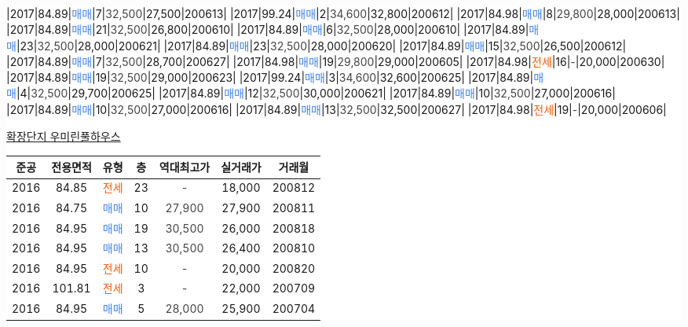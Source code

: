 |2017|84.89|<span style="color:#4285f3">매매</span>|7|<span style="color:#444444">32,500</span>|27,500|200613|
|2017|99.24|<span style="color:#4285f3">매매</span>|2|<span style="color:#444444">34,600</span>|32,800|200612|
|2017|84.98|<span style="color:#4285f3">매매</span>|8|<span style="color:#444444">29,800</span>|28,000|200613|
|2017|84.89|<span style="color:#4285f3">매매</span>|21|<span style="color:#444444">32,500</span>|26,800|200610|
|2017|84.89|<span style="color:#4285f3">매매</span>|6|<span style="color:#444444">32,500</span>|28,000|200610|
|2017|84.89|<span style="color:#4285f3">매매</span>|23|<span style="color:#444444">32,500</span>|28,000|200621|
|2017|84.89|<span style="color:#4285f3">매매</span>|23|<span style="color:#444444">32,500</span>|28,000|200620|
|2017|84.89|<span style="color:#4285f3">매매</span>|15|<span style="color:#444444">32,500</span>|26,500|200612|
|2017|84.89|<span style="color:#4285f3">매매</span>|7|<span style="color:#444444">32,500</span>|28,700|200627|
|2017|84.98|<span style="color:#4285f3">매매</span>|19|<span style="color:#444444">29,800</span>|29,000|200605|
|2017|84.98|<span style="color:#ff5a00">전세</span>|16|<span style="color:#444444">-</span>|20,000|200630|
|2017|84.89|<span style="color:#4285f3">매매</span>|19|<span style="color:#444444">32,500</span>|29,000|200623|
|2017|99.24|<span style="color:#4285f3">매매</span>|3|<span style="color:#444444">34,600</span>|32,600|200625|
|2017|84.89|<span style="color:#4285f3">매매</span>|4|<span style="color:#444444">32,500</span>|29,700|200625|
|2017|84.89|<span style="color:#4285f3">매매</span>|12|<span style="color:#444444">32,500</span>|30,000|200621|
|2017|84.89|<span style="color:#4285f3">매매</span>|10|<span style="color:#444444">32,500</span>|27,000|200616|
|2017|84.89|<span style="color:#4285f3">매매</span>|10|<span style="color:#444444">32,500</span>|27,000|200616|
|2017|84.89|<span style="color:#4285f3">매매</span>|13|<span style="color:#444444">32,500</span>|32,500|200627|
|2017|84.98|<span style="color:#ff5a00">전세</span>|19|<span style="color:#444444">-</span>|20,000|200606|


<script async src="//pagead2.googlesyndication.com/pagead/js/adsbygoogle.js"></script>

<ins class="adsbygoogle"
     style="display:block"
     data-ad-client="ca-pub-2446590836940007"
     data-ad-slot="1659523306"
     data-ad-format="auto"
     data-full-width-responsive="true"></ins>
<script>
(adsbygoogle = window.adsbygoogle || []).push({});
</script>


[확장단지 우미린풀하우스](https://search.naver.com/search.naver?query=%EA%B2%BD%EC%83%81%EB%B6%81%EB%8F%84+%EA%B5%AC%EB%AF%B8%EC%8B%9C+%EC%82%B0%EB%8F%99%EB%A9%B4+%EC%9D%B8%EB%8D%95%EB%A6%AC+%ED%99%95%EC%9E%A5%EB%8B%A8%EC%A7%80+%EC%9A%B0%EB%AF%B8%EB%A6%B0%ED%92%80%ED%95%98%EC%9A%B0%EC%8A%A4)

|준공|전용면적|유형|층|역대최고가|실거래가|거래월|
|:---:|:---:|:---:|:---:|:---:|:---:|:---:|
|2016|84.85|<span style="color:#ff5a00">전세</span>|23|<span style="color:#444444">-</span>|18,000|200812|
|2016|84.75|<span style="color:#4285f3">매매</span>|10|<span style="color:#444444">27,900</span>|27,900|200811|
|2016|84.95|<span style="color:#4285f3">매매</span>|19|<span style="color:#444444">30,500</span>|26,000|200818|
|2016|84.95|<span style="color:#4285f3">매매</span>|13|<span style="color:#444444">30,500</span>|26,400|200810|
|2016|84.95|<span style="color:#ff5a00">전세</span>|10|<span style="color:#444444">-</span>|20,000|200820|
|2016|101.81|<span style="color:#ff5a00">전세</span>|3|<span style="color:#444444">-</span>|22,000|200709|
|2016|84.95|<span style="color:#4285f3">매매</span>|5|<span style="color:#444444">28,000</span>|25,900|200704|